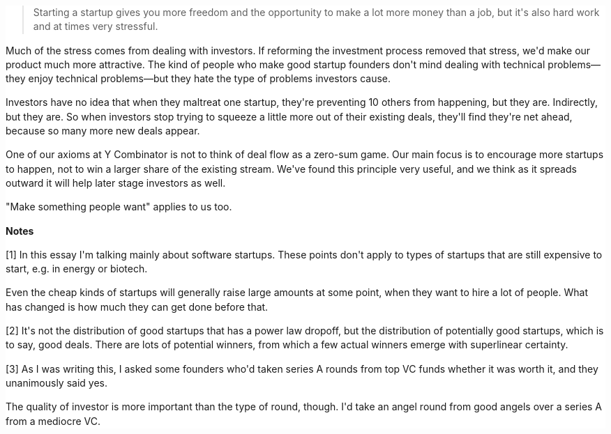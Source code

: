 > 
>  Starting a startup gives you more freedom and the opportunity to
>  make a lot more money than a job, but it's also hard work and at
>  times very stressful.
> 


Much of the stress comes from dealing with investors. If reforming
the investment process removed that stress, we'd make our product
much more attractive. The kind of people who make good startup
founders don't mind dealing with technical problems—they enjoy
technical problems—but they hate the type of problems investors
cause.  
  
Investors have no
idea that when they maltreat one startup, they're preventing 10
others from happening, but they are. Indirectly, but they are. So
when investors stop trying to squeeze a little more out of their
existing deals, they'll find they're net ahead, because so many
more new deals appear.  
  
One of our axioms at Y Combinator is not to think of deal flow as
a zero-sum game. Our main focus is to encourage more startups to happen,
not to win a larger share of the existing stream. We've found this
principle very useful, and we think as it spreads outward it will
help later stage investors as well.  
  
"Make something people want"
applies to us too.  
  
  
  
  
  
**Notes**  
  
[1]
In this essay I'm talking mainly about software startups.
These points don't apply to types of startups that are still expensive
to start, e.g. in energy or biotech.  
  
Even the cheap kinds of startups will generally raise large amounts
at some point, when they want to hire a lot of people. What has
changed is how much they can get done before that.  
  
[2]
It's not the distribution of good startups that has a power
law dropoff, but the distribution of potentially good startups,
which is to say, good deals. There are lots of potential winners,
from which a few actual winners emerge with superlinear certainty.  
  
[3]
As I was writing this, I asked some founders who'd taken
series A rounds from top VC funds whether it was worth it, and they
unanimously said yes.  
  
The quality of investor is more important than the type of round,
though. I'd take an angel round from good angels over a series A
from a mediocre VC.  
  